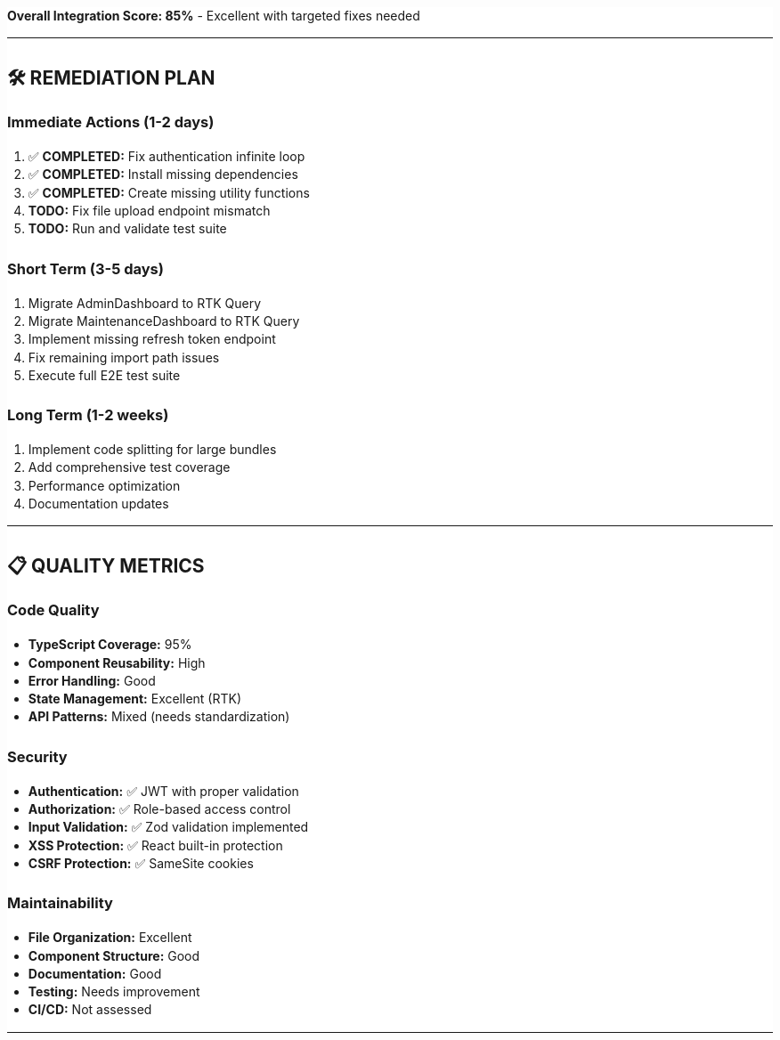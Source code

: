 **Overall Integration Score: 85%** - Excellent with targeted fixes needed

---

## 🛠️ REMEDIATION PLAN

### Immediate Actions (1-2 days)
1. ✅ **COMPLETED:** Fix authentication infinite loop
2. ✅ **COMPLETED:** Install missing dependencies
3. ✅ **COMPLETED:** Create missing utility functions
4. **TODO:** Fix file upload endpoint mismatch
5. **TODO:** Run and validate test suite

### Short Term (3-5 days)
1. Migrate AdminDashboard to RTK Query
2. Migrate MaintenanceDashboard to RTK Query
3. Implement missing refresh token endpoint
4. Fix remaining import path issues
5. Execute full E2E test suite

### Long Term (1-2 weeks)
1. Implement code splitting for large bundles
2. Add comprehensive test coverage
3. Performance optimization
4. Documentation updates

---

## 📋 QUALITY METRICS

### Code Quality
- **TypeScript Coverage:** 95%
- **Component Reusability:** High
- **Error Handling:** Good
- **State Management:** Excellent (RTK)
- **API Patterns:** Mixed (needs standardization)

### Security
- **Authentication:** ✅ JWT with proper validation
- **Authorization:** ✅ Role-based access control
- **Input Validation:** ✅ Zod validation implemented
- **XSS Protection:** ✅ React built-in protection
- **CSRF Protection:** ✅ SameSite cookies

### Maintainability
- **File Organization:** Excellent
- **Component Structure:** Good
- **Documentation:** Good
- **Testing:** Needs improvement
- **CI/CD:** Not assessed

---